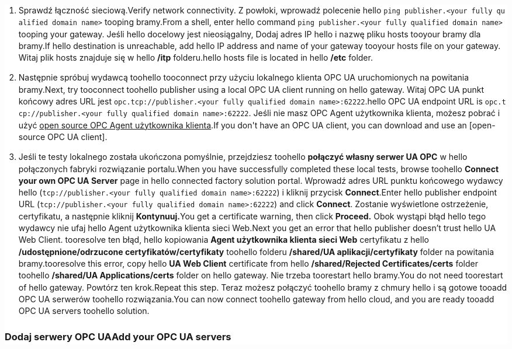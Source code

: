1. <span data-ttu-id="8f0b0-199">Sprawdź łączność sieciową.</span><span class="sxs-lookup"><span data-stu-id="8f0b0-199">Verify network connectivity.</span></span> <span data-ttu-id="8f0b0-200">Z powłoki, wprowadź polecenie hello `ping publisher.<your fully qualified domain name>` tooping bramy.</span><span class="sxs-lookup"><span data-stu-id="8f0b0-200">From a shell, enter hello command `ping publisher.<your fully qualified domain name>` tooping your gateway.</span></span> <span data-ttu-id="8f0b0-201">Jeśli hello docelowy jest nieosiągalny, Dodaj adres IP hello i nazwę pliku hosts tooyour bramy dla bramy.</span><span class="sxs-lookup"><span data-stu-id="8f0b0-201">If hello destination is unreachable, add hello IP address and name of your gateway tooyour hosts file on your gateway.</span></span> <span data-ttu-id="8f0b0-202">Witaj plik hosts znajduje się w hello **/itp** folderu.</span><span class="sxs-lookup"><span data-stu-id="8f0b0-202">hello hosts file is located in hello **/etc** folder.</span></span>

1. <span data-ttu-id="8f0b0-203">Następnie spróbuj wydawcą toohello tooconnect przy użyciu lokalnego klienta OPC UA uruchomionych na powitania bramy.</span><span class="sxs-lookup"><span data-stu-id="8f0b0-203">Next, try tooconnect toohello publisher using a local OPC UA client running on hello gateway.</span></span> <span data-ttu-id="8f0b0-204">Witaj OPC UA punkt końcowy adres URL jest `opc.tcp://publisher.<your fully qualified domain name>:62222`.</span><span class="sxs-lookup"><span data-stu-id="8f0b0-204">hello OPC UA endpoint URL is `opc.tcp://publisher.<your fully qualified domain name>:62222`.</span></span> <span data-ttu-id="8f0b0-205">Jeśli nie masz OPC Agent użytkownika klienta, możesz pobrać i użyć [open source OPC Agent użytkownika klienta].</span><span class="sxs-lookup"><span data-stu-id="8f0b0-205">If you don't have an OPC UA client, you can download and use an [open-source OPC UA client].</span></span>

1. <span data-ttu-id="8f0b0-206">Jeśli te testy lokalnego została ukończona pomyślnie, przejdziesz toohello **połączyć własny serwer UA OPC** w hello połączonych fabryki rozwiązanie portalu.</span><span class="sxs-lookup"><span data-stu-id="8f0b0-206">When you have successfully completed these local tests, browse toohello **Connect your own OPC UA Server** page in hello connected factory solution portal.</span></span> <span data-ttu-id="8f0b0-207">Wprowadź adres URL punktu końcowego wydawcy hello (`tcp://publisher.<your fully qualified domain name>:62222`) i kliknij przycisk **Connect**.</span><span class="sxs-lookup"><span data-stu-id="8f0b0-207">Enter hello publisher endpoint URL (`tcp://publisher.<your fully qualified domain name>:62222`) and click **Connect**.</span></span> <span data-ttu-id="8f0b0-208">Zostanie wyświetlone ostrzeżenie, certyfikatu, a następnie kliknij **Kontynuuj.**</span><span class="sxs-lookup"><span data-stu-id="8f0b0-208">You get a certificate warning, then click **Proceed.**</span></span> <span data-ttu-id="8f0b0-209">Obok wystąpi błąd hello tego wydawcy nie ufaj hello Agent użytkownika klienta sieci Web.</span><span class="sxs-lookup"><span data-stu-id="8f0b0-209">Next you get an error that hello publisher doesn’t trust hello UA Web Client.</span></span> <span data-ttu-id="8f0b0-210">tooresolve ten błąd, hello kopiowania **Agent użytkownika klienta sieci Web** certyfikatu z hello **/udostępnione/odrzucone certyfikatów/certyfikaty** toohello folderu **/shared/UA aplikacji/certyfikaty** folder na powitania bramy.</span><span class="sxs-lookup"><span data-stu-id="8f0b0-210">tooresolve this error, copy hello **UA Web Client** certificate from hello **/shared/Rejected Certificates/certs** folder toohello **/shared/UA Applications/certs** folder on hello gateway.</span></span> <span data-ttu-id="8f0b0-211">Nie trzeba toorestart hello bramy.</span><span class="sxs-lookup"><span data-stu-id="8f0b0-211">You do not need toorestart of hello gateway.</span></span> <span data-ttu-id="8f0b0-212">Powtórz ten krok.</span><span class="sxs-lookup"><span data-stu-id="8f0b0-212">Repeat this step.</span></span> <span data-ttu-id="8f0b0-213">Teraz możesz połączyć toohello bramy z chmury hello i są gotowe tooadd OPC UA serwerów toohello rozwiązania.</span><span class="sxs-lookup"><span data-stu-id="8f0b0-213">You can now connect toohello gateway from hello cloud, and you are ready tooadd OPC UA servers toohello solution.</span></span>

### <a name="add-your-opc-ua-servers"></a><span data-ttu-id="8f0b0-214">Dodaj serwery OPC UA</span><span class="sxs-lookup"><span data-stu-id="8f0b0-214">Add your OPC UA servers</span></span>


[img-install-docker]: ./media/iot-suite-connected-factory-gateway-deployment/image1.png
[img-hub-connection]: ./media/iot-suite-connected-factory-gateway-deployment/image2.png
[img-docker-share]: ./media/iot-suite-connected-factory-gateway-deployment/image3.png
[Docker dla systemu Windows]: https://www.docker.com/docker-windows
[Wykaz urządzenia IoT Azure]: https://catalog.azureiotsuite.com/?q=opc
[Witryna Azure Portal]: http://portal.azure.com/
[open source OPC Agent użytkownika klienta]: https://github.com/OPCFoundation/UA-.NETStandardLibrary/tree/master/SampleApplications/Samples/Client.Net4
[Zainstaluj Docker]: https://www.docker.com/community-edition#/download
[lnk-walkthrough]: iot-suite-connected-factory-sample-walkthrough.md
[Azure IoT Edge]: https://github.com/Azure/iot-edge
[lnk-publisher-github]: https://github.com/Azure/iot-edge-opc-publisher
[lnk-publisher-docker]: https://hub.docker.com/r/microsoft/iot-gateway-opc-ua
[lnk-proxy-github]: https://github.com/Azure/iot-edge-opc-proxy
[lnk-proxy-docker]: https://hub.docker.com/r/microsoft/iot-gateway-opc-ua-proxy
